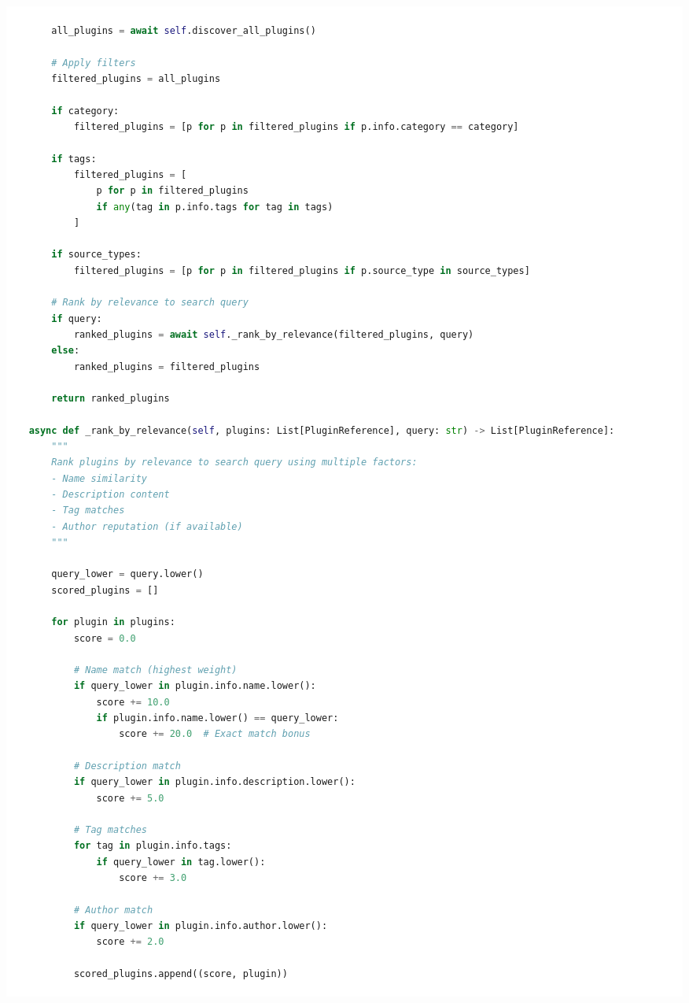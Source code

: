 ```python
        
        all_plugins = await self.discover_all_plugins()
        
        # Apply filters
        filtered_plugins = all_plugins
        
        if category:
            filtered_plugins = [p for p in filtered_plugins if p.info.category == category]
        
        if tags:
            filtered_plugins = [
                p for p in filtered_plugins 
                if any(tag in p.info.tags for tag in tags)
            ]
        
        if source_types:
            filtered_plugins = [p for p in filtered_plugins if p.source_type in source_types]
        
        # Rank by relevance to search query
        if query:
            ranked_plugins = await self._rank_by_relevance(filtered_plugins, query)
        else:
            ranked_plugins = filtered_plugins
        
        return ranked_plugins
    
    async def _rank_by_relevance(self, plugins: List[PluginReference], query: str) -> List[PluginReference]:
        """
        Rank plugins by relevance to search query using multiple factors:
        - Name similarity
        - Description content
        - Tag matches  
        - Author reputation (if available)
        """
        
        query_lower = query.lower()
        scored_plugins = []
        
        for plugin in plugins:
            score = 0.0
            
            # Name match (highest weight)
            if query_lower in plugin.info.name.lower():
                score += 10.0
                if plugin.info.name.lower() == query_lower:
                    score += 20.0  # Exact match bonus
            
            # Description match
            if query_lower in plugin.info.description.lower():
                score += 5.0
            
            # Tag matches
            for tag in plugin.info.tags:
                if query_lower in tag.lower():
                    score += 3.0
            
            # Author match
            if query_lower in plugin.info.author.lower():
                score += 2.0
            
            scored_plugins.append((score, plugin))
        
```